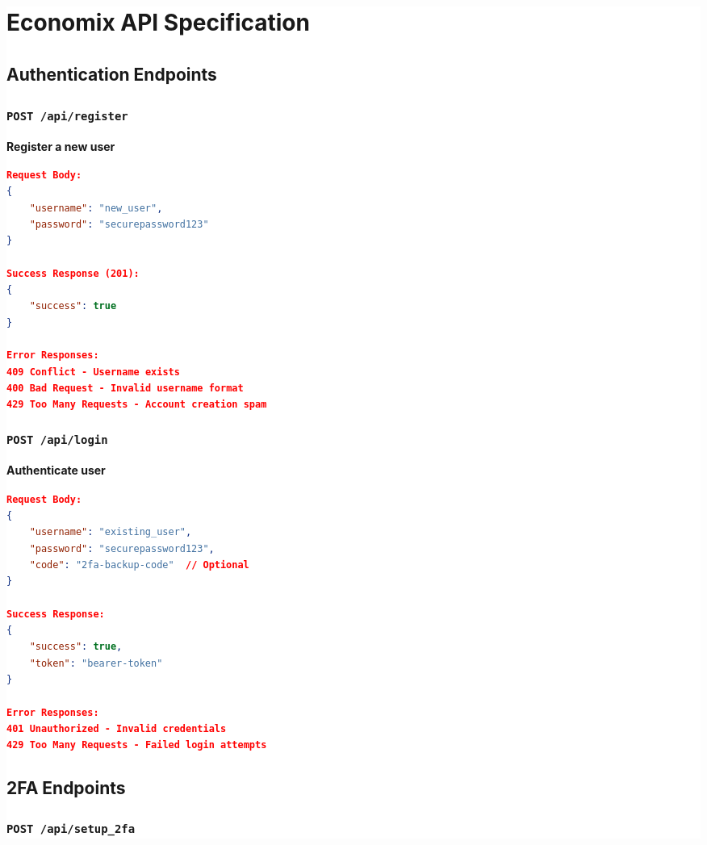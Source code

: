 # Economix API Specification

## Authentication Endpoints

### `POST /api/register`
**Register a new user**
```json
Request Body:
{
    "username": "new_user",
    "password": "securepassword123"
}

Success Response (201):
{
    "success": true
}

Error Responses:
409 Conflict - Username exists
400 Bad Request - Invalid username format
429 Too Many Requests - Account creation spam
```

### `POST /api/login`

**Authenticate user**

```json
Request Body:
{
    "username": "existing_user",
    "password": "securepassword123",
    "code": "2fa-backup-code"  // Optional
}

Success Response:
{
    "success": true,
    "token": "bearer-token"
}

Error Responses:
401 Unauthorized - Invalid credentials
429 Too Many Requests - Failed login attempts
```

## 2FA Endpoints

### `POST /api/setup_2fa`
